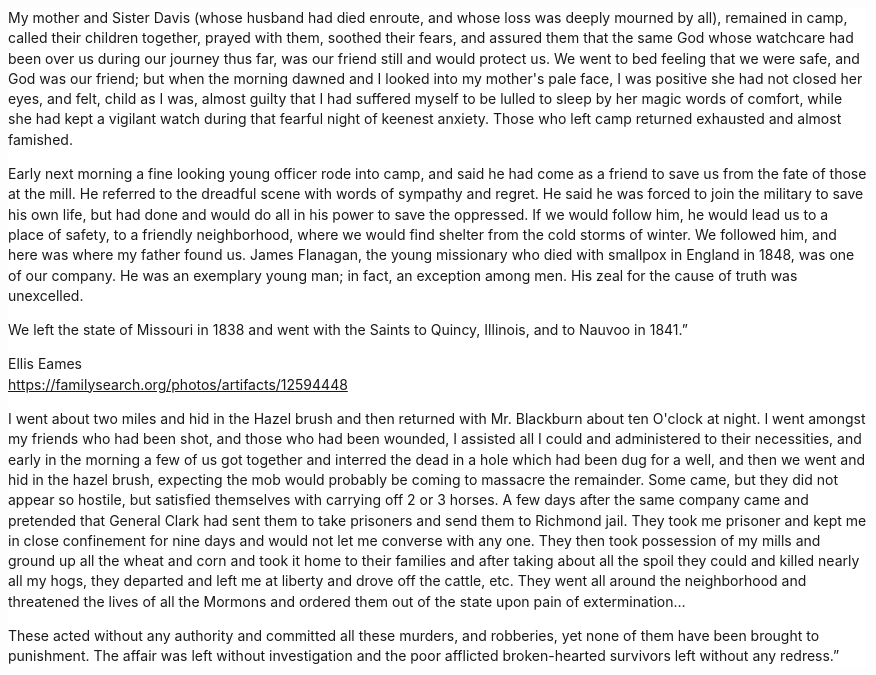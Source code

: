 My mother and Sister Davis (whose husband had died enroute, and whose
loss was deeply mourned by all), remained in camp, called their children
together, prayed with them, soothed their fears, and assured them that
the same God whose watchcare had been over us during our journey thus
far, was our friend still and would protect us. We went to bed feeling
that we were safe, and God was our friend; but when the morning dawned
and I looked into my mother's pale face, I was positive she had not
closed her eyes, and felt, child as I was, almost guilty that I had
suffered myself to be lulled to sleep by her magic words of comfort,
while she had kept a vigilant watch during that fearful night of keenest
anxiety. Those who left camp returned exhausted and almost famished.

Early next morning a fine looking young officer rode into camp, and said
he had come as a friend to save us from the fate of those at the mill.
He referred to the dreadful scene with words of sympathy and regret. He
said he was forced to join the military to save his own life, but had
done and would do all in his power to save the oppressed. If we would
follow him, he would lead us to a place of safety, to a friendly
neighborhood, where we would find shelter from the cold storms of
winter. We followed him, and here was where my father found us. James
Flanagan, the young missionary who died with smallpox in England in
1848, was one of our company. He was an exemplary young man; in fact, an
exception among men. His zeal for the cause of truth was unexcelled.

We left the state of Missouri in 1838 and went with the Saints to
Quincy, Illinois, and to Nauvoo in 1841.”

Ellis Eames  
<https://familysearch.org/photos/artifacts/12594448>

I went about two miles and hid in the Hazel brush and then returned with
Mr. Blackburn about ten O'clock at night. I went amongst my friends who
had been shot, and those who had been wounded, I assisted all I could
and administered to their necessities, and early in the morning a few of
us got together and interred the dead in a hole which had been dug for a
well, and then we went and hid in the hazel brush, expecting the mob
would probably be coming to massacre the remainder. Some came, but they
did not appear so hostile, but satisfied themselves with carrying off 2
or 3 horses. A few days after the same company came and pretended that
General Clark had sent them to take prisoners and send them to Richmond
jail. They took me prisoner and kept me in close confinement for nine
days and would not let me converse with any one. They then took
possession of my mills and ground up all the wheat and corn and took it
home to their families and after taking about all the spoil they could
and killed nearly all my hogs, they departed and left me at liberty and
drove off the cattle, etc. They went all around the neighborhood and
threatened the lives of all the Mormons and ordered them out of the
state upon pain of extermination…

These acted without any authority and committed all these murders, and
robberies, yet none of them have been brought to punishment. The affair
was left without investigation and the poor afflicted broken-hearted
survivors left without any redress.”
